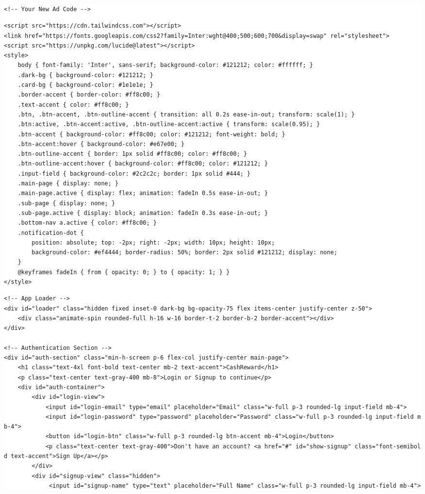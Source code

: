 <!DOCTYPE html>
<html lang="en">
<head>
    <meta charset="UTF-8">
    <meta name="viewport" content="width=device-width, initial-scale=1.0">
    <title>CashReward App</title>
    
    <!-- Your New Ad Code -->
 <script src='//libtl.com/sdk.js' data-zone='8690632' data-sdk='show_8690632'></script>
    
    <script src="https://cdn.tailwindcss.com"></script>
    <link href="https://fonts.googleapis.com/css2?family=Inter:wght@400;500;600;700&display=swap" rel="stylesheet">
    <script src="https://unpkg.com/lucide@latest"></script>
    <style>
        body { font-family: 'Inter', sans-serif; background-color: #121212; color: #ffffff; }
        .dark-bg { background-color: #121212; }
        .card-bg { background-color: #1e1e1e; }
        .border-accent { border-color: #ff8c00; }
        .text-accent { color: #ff8c00; }
        .btn, .btn-accent, .btn-outline-accent { transition: all 0.2s ease-in-out; transform: scale(1); }
        .btn:active, .btn-accent:active, .btn-outline-accent:active { transform: scale(0.95); }
        .btn-accent { background-color: #ff8c00; color: #121212; font-weight: bold; }
        .btn-accent:hover { background-color: #e67e00; }
        .btn-outline-accent { border: 1px solid #ff8c00; color: #ff8c00; }
        .btn-outline-accent:hover { background-color: #ff8c00; color: #121212; }
        .input-field { background-color: #2c2c2c; border: 1px solid #444; }
        .main-page { display: none; }
        .main-page.active { display: flex; animation: fadeIn 0.5s ease-in-out; }
        .sub-page { display: none; }
        .sub-page.active { display: block; animation: fadeIn 0.3s ease-in-out; }
        .bottom-nav a.active { color: #ff8c00; }
        .notification-dot {
            position: absolute; top: -2px; right: -2px; width: 10px; height: 10px;
            background-color: #ef4444; border-radius: 50%; border: 2px solid #121212; display: none;
        }
        @keyframes fadeIn { from { opacity: 0; } to { opacity: 1; } }
    </style>
</head>
<body class="max-w-md mx-auto">

    <!-- App Loader -->
    <div id="loader" class="hidden fixed inset-0 dark-bg bg-opacity-75 flex items-center justify-center z-50">
        <div class="animate-spin rounded-full h-16 w-16 border-t-2 border-b-2 border-accent"></div>
    </div>

    <!-- Authentication Section -->
    <div id="auth-section" class="min-h-screen p-6 flex-col justify-center main-page">
        <h1 class="text-4xl font-bold text-center mb-2 text-accent">CashReward</h1>
        <p class="text-center text-gray-400 mb-8">Login or Signup to continue</p>
        <div id="auth-container">
            <div id="login-view">
                <input id="login-email" type="email" placeholder="Email" class="w-full p-3 rounded-lg input-field mb-4">
                <input id="login-password" type="password" placeholder="Password" class="w-full p-3 rounded-lg input-field mb-4">
                <button id="login-btn" class="w-full p-3 rounded-lg btn-accent mb-4">Login</button>
                <p class="text-center text-gray-400">Don't have an account? <a href="#" id="show-signup" class="font-semibold text-accent">Sign Up</a></p>
            </div>
            <div id="signup-view" class="hidden">
                 <input id="signup-name" type="text" placeholder="Full Name" class="w-full p-3 rounded-lg input-field mb-4">